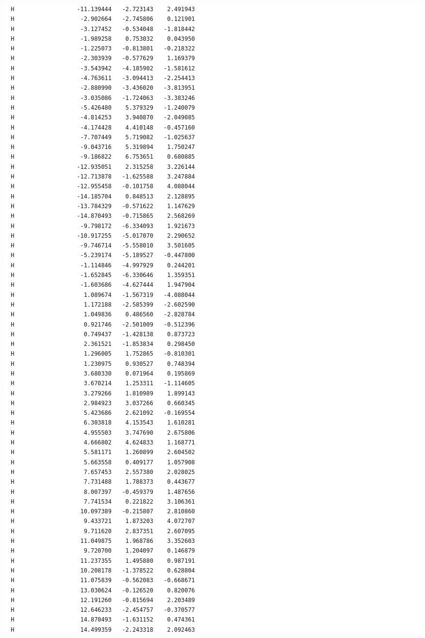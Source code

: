       H                  -11.139444   -2.723143    2.491943
      H                   -2.902664   -2.745806    0.121901
      H                   -3.127452   -0.534048   -1.818442
      H                   -1.989258    0.753032    0.043950
      H                   -1.225073   -0.813801   -0.218322
      H                   -2.303939   -0.577629    1.169379
      H                   -3.543942   -4.185902   -1.581612
      H                   -4.763611   -3.094413   -2.254413
      H                   -2.880990   -3.436020   -3.813951
      H                   -3.035086   -1.724063   -3.383246
      H                   -5.426480    5.379329   -1.240079
      H                   -4.814253    3.940870   -2.049085
      H                   -4.174428    4.410148   -0.457160
      H                   -7.707449    5.719082   -1.025637
      H                   -9.043716    5.319894    1.750247
      H                   -9.186822    6.753651    0.680885
      H                  -12.935051    2.315258    3.226144
      H                  -12.713878   -1.625588    3.247884
      H                  -12.955458   -0.101758    4.088044
      H                  -14.185704    0.848513    2.128895
      H                  -13.784329   -0.571622    1.147629
      H                  -14.870493   -0.715865    2.568269
      H                   -9.798172   -6.334093    1.921673
      H                  -10.917255   -5.017070    2.290652
      H                   -9.746714   -5.558010    3.501605
      H                   -5.239174   -5.189527   -0.447800
      H                   -1.114846   -4.997929    0.244201
      H                   -1.652845   -6.330646    1.359351
      H                   -1.603686   -4.627444    1.947904
      H                    1.089674   -1.567319   -4.088044
      H                    1.172188   -2.585399   -2.602590
      H                    1.049836    0.486560   -2.828784
      H                    0.921746   -2.501009   -0.512396
      H                    0.749437   -1.428138    0.873723
      H                    2.361521   -1.853834    0.298450
      H                    1.296005    1.752865   -0.810301
      H                    1.230975    0.930527    0.748394
      H                    3.680330    0.071964    0.195869
      H                    3.670214    1.253311   -1.114605
      H                    3.279266    1.810989    1.899143
      H                    2.984923    3.037266    0.660345
      H                    5.423686    2.621092   -0.169554
      H                    6.303818    4.153543    1.610281
      H                    4.955503    3.747690    2.675806
      H                    4.666802    4.624833    1.168771
      H                    5.581171    1.260899    2.604502
      H                    5.663558    0.409177    1.057908
      H                    7.657453    2.557380    2.028025
      H                    7.731488    1.788373    0.443677
      H                    8.007397   -0.459379    1.487656
      H                    7.741534    0.221822    3.106361
      H                   10.097389   -0.215807    2.810860
      H                    9.433721    1.873203    4.072707
      H                    9.711620    2.837351    2.607095
      H                   11.049875    1.968786    3.352603
      H                    9.720700    1.204097    0.146879
      H                   11.237355    1.495880    0.987191
      H                   10.208178   -1.378522    0.628804
      H                   11.075839   -0.562083   -0.668671
      H                   13.030624   -0.126520    0.820076
      H                   12.191260   -0.815694    2.203489
      H                   12.646233   -2.454757   -0.370577
      H                   14.870493   -1.631152    0.474361
      H                   14.499359   -2.243318    2.092463
